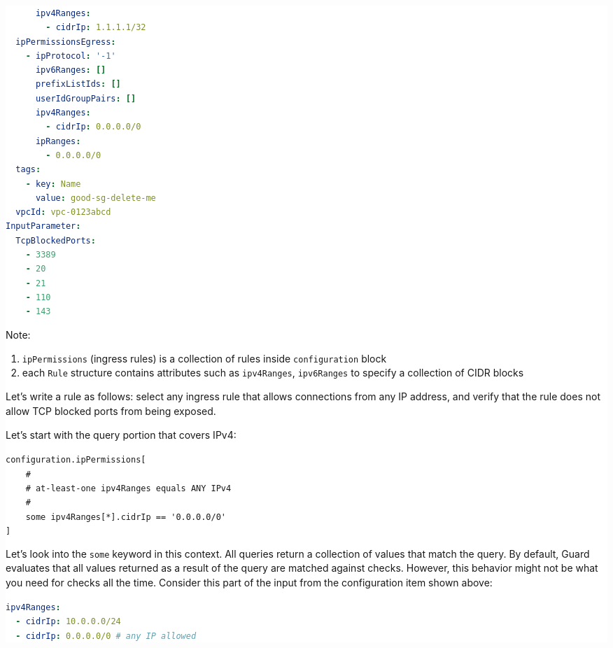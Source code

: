 ```yaml
      ipv4Ranges:
        - cidrIp: 1.1.1.1/32
  ipPermissionsEgress:
    - ipProtocol: '-1'
      ipv6Ranges: []
      prefixListIds: []
      userIdGroupPairs: []
      ipv4Ranges:
        - cidrIp: 0.0.0.0/0
      ipRanges:
        - 0.0.0.0/0
  tags:
    - key: Name
      value: good-sg-delete-me
  vpcId: vpc-0123abcd
InputParameter:
  TcpBlockedPorts:
    - 3389
    - 20
    - 21
    - 110
    - 143
```

Note:

1. `ipPermissions` (ingress rules) is a collection of rules inside `configuration` block
2. each `Rule` structure contains attributes such as `ipv4Ranges`, `ipv6Ranges` to specify a collection of CIDR blocks

Let’s write a rule as follows: select any ingress rule that allows connections from any IP address, and verify that the rule does not allow TCP blocked ports from being exposed.

Let’s start with the query portion that covers IPv4:

```
configuration.ipPermissions[
    #
    # at-least-one ipv4Ranges equals ANY IPv4
    #
    some ipv4Ranges[*].cidrIp == '0.0.0.0/0'
]
```

Let’s look into the `some` keyword in this context. All queries return a collection of values that match the query. By default, Guard evaluates that all values returned as a result of the query are matched against checks. However, this behavior might not be what you need for checks all the time. Consider this part of the input from the configuration item shown above:

```yaml
ipv4Ranges: 
  - cidrIp: 10.0.0.0/24
  - cidrIp: 0.0.0.0/0 # any IP allowed
```
